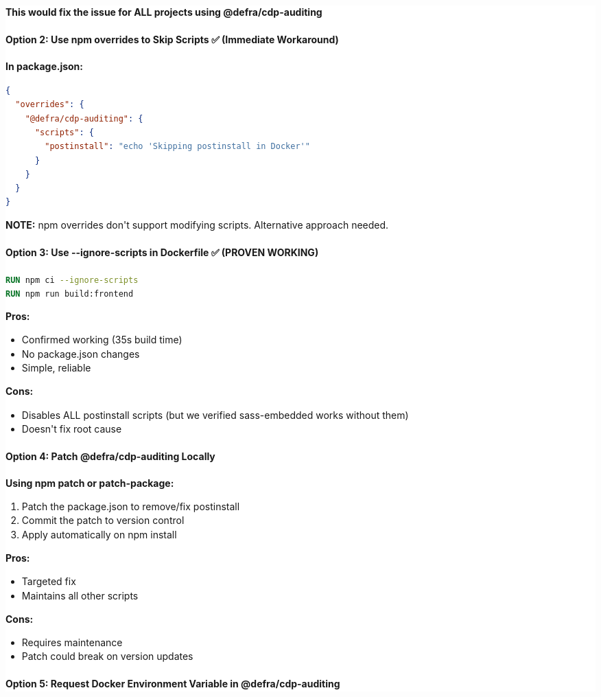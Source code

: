 **This would fix the issue for ALL projects using @defra/cdp-auditing**

#### Option 2: Use npm overrides to Skip Scripts ✅ (Immediate Workaround)

**In package.json:**

```json
{
  "overrides": {
    "@defra/cdp-auditing": {
      "scripts": {
        "postinstall": "echo 'Skipping postinstall in Docker'"
      }
    }
  }
}
```

**NOTE:** npm overrides don't support modifying scripts. Alternative approach needed.

#### Option 3: Use --ignore-scripts in Dockerfile ✅ (PROVEN WORKING)

```dockerfile
RUN npm ci --ignore-scripts
RUN npm run build:frontend
```

**Pros:**

- Confirmed working (35s build time)
- No package.json changes
- Simple, reliable

**Cons:**

- Disables ALL postinstall scripts (but we verified sass-embedded works without them)
- Doesn't fix root cause

#### Option 4: Patch @defra/cdp-auditing Locally

**Using npm patch or patch-package:**

1. Patch the package.json to remove/fix postinstall
2. Commit the patch to version control
3. Apply automatically on npm install

**Pros:**

- Targeted fix
- Maintains all other scripts

**Cons:**

- Requires maintenance
- Patch could break on version updates

#### Option 5: Request Docker Environment Variable in @defra/cdp-auditing

